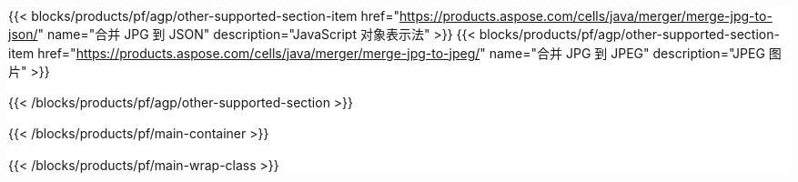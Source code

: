 {{< blocks/products/pf/agp/other-supported-section-item href="https://products.aspose.com/cells/java/merger/merge-jpg-to-json/" name="合并 JPG 到 JSON" description="JavaScript 对象表示法" >}}
{{< blocks/products/pf/agp/other-supported-section-item href="https://products.aspose.com/cells/java/merger/merge-jpg-to-jpeg/" name="合并 JPG 到 JPEG" description="JPEG 图片" >}}

{{< /blocks/products/pf/agp/other-supported-section >}}

{{< /blocks/products/pf/main-container >}}
    
{{< /blocks/products/pf/main-wrap-class >}}
